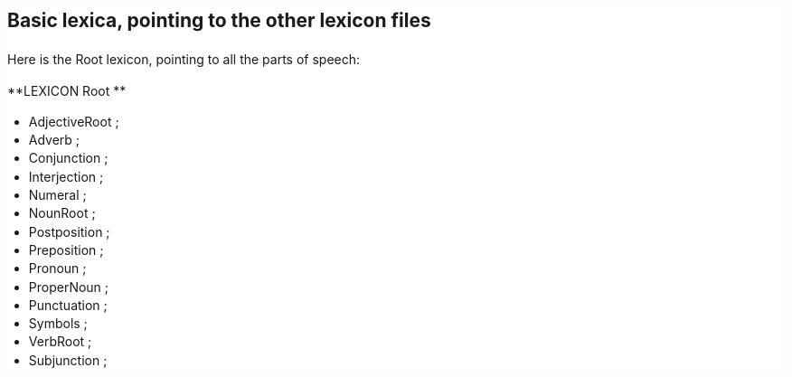 




## Basic lexica, pointing to the other lexicon files

Here is the Root lexicon, pointing to all the parts of speech:

  **LEXICON Root    **


 *  AdjectiveRoot ;  
 *  Adverb ;		  
 *  Conjunction ;	  
 *  Interjection ;	  
 *  Numeral ;			  
 *  NounRoot ;		  
 *  Postposition ;	  
 *  Preposition ;	  
 *  Pronoun ;		  
 *  ProperNoun ;	  
 *  Punctuation ;	  
 *  Symbols     ;	  
 *  VerbRoot ;		  
 *  Subjunction ;	  







